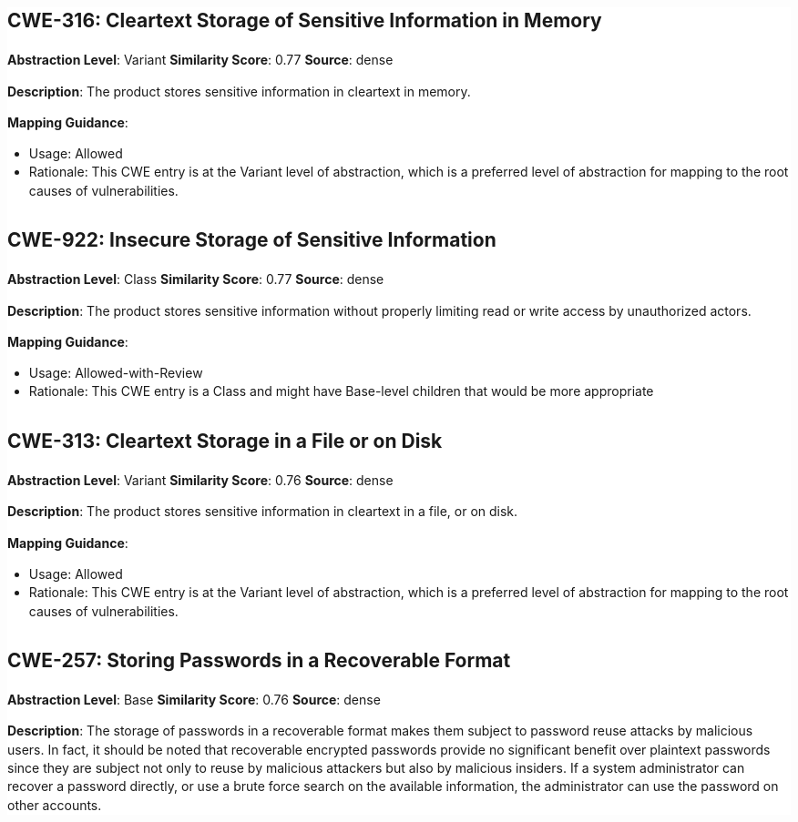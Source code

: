 ## CWE-316: Cleartext Storage of Sensitive Information in Memory
**Abstraction Level**: Variant
**Similarity Score**: 0.77
**Source**: dense

**Description**:
The product stores sensitive information in cleartext in memory.

**Mapping Guidance**:
- Usage: Allowed
- Rationale: This CWE entry is at the Variant level of abstraction, which is a preferred level of abstraction for mapping to the root causes of vulnerabilities.

## CWE-922: Insecure Storage of Sensitive Information
**Abstraction Level**: Class
**Similarity Score**: 0.77
**Source**: dense

**Description**:
The product stores sensitive information without properly limiting read or write access by unauthorized actors.

**Mapping Guidance**:
- Usage: Allowed-with-Review
- Rationale: This CWE entry is a Class and might have Base-level children that would be more appropriate

## CWE-313: Cleartext Storage in a File or on Disk
**Abstraction Level**: Variant
**Similarity Score**: 0.76
**Source**: dense

**Description**:
The product stores sensitive information in cleartext in a file, or on disk.

**Mapping Guidance**:
- Usage: Allowed
- Rationale: This CWE entry is at the Variant level of abstraction, which is a preferred level of abstraction for mapping to the root causes of vulnerabilities.

## CWE-257: Storing Passwords in a Recoverable Format
**Abstraction Level**: Base
**Similarity Score**: 0.76
**Source**: dense

**Description**:
The storage of passwords in a recoverable format makes them subject to password reuse attacks by malicious users. In fact, it should be noted that recoverable encrypted passwords provide no significant benefit over plaintext passwords since they are subject not only to reuse by malicious attackers but also by malicious insiders. If a system administrator can recover a password directly, or use a brute force search on the available information, the administrator can use the password on other accounts.
